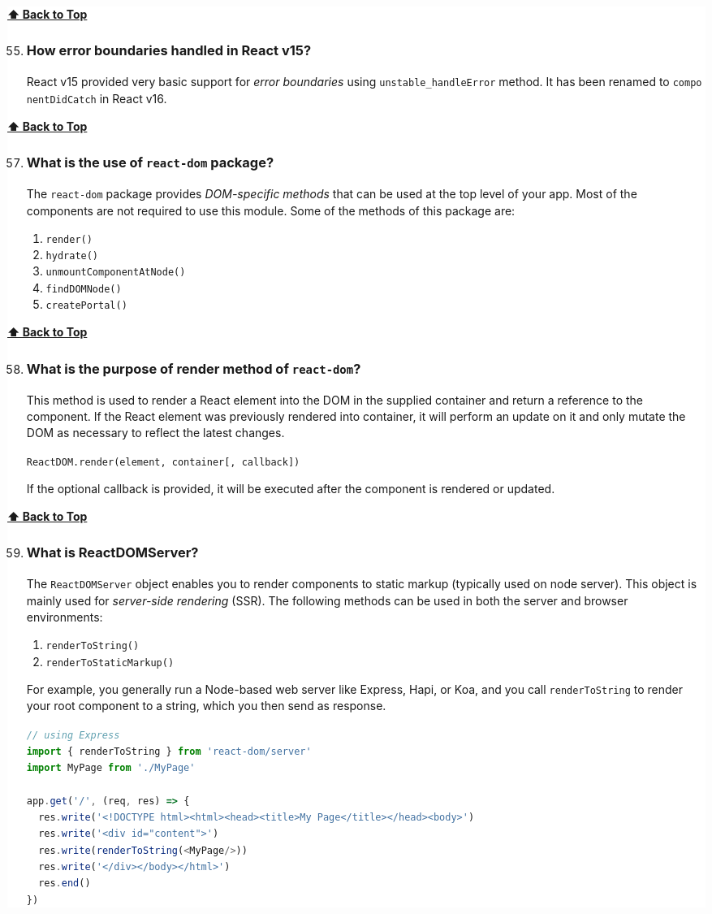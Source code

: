    **[⬆ Back to Top](#table-of-contents)**   
  
55. ### How error boundaries handled in React v15?

    React v15 provided very basic support for *error boundaries* using `unstable_handleError` method. It has been renamed to `componentDidCatch` in React v16.

   **[⬆ Back to Top](#table-of-contents)**
   
57. ### What is the use of `react-dom` package?

    The `react-dom` package provides *DOM-specific methods* that can be used at the top level of your app. Most of the components are not required to use this module. Some of the methods of this package are:

    1. `render()`
    2. `hydrate()`
    3. `unmountComponentAtNode()`
    4. `findDOMNode()`
    5. `createPortal()`

   **[⬆ Back to Top](#table-of-contents)**   
   
58. ### What is the purpose of render method of `react-dom`?

    This method is used to render a React element into the DOM in the supplied container and return a reference to the component. If the React element was previously rendered into container, it will perform an update on it and only mutate the DOM as necessary to reflect the latest changes.

    ```
    ReactDOM.render(element, container[, callback])
    ```

    If the optional callback is provided, it will be executed after the component is rendered or updated.


   **[⬆ Back to Top](#table-of-contents)**
   
59. ### What is ReactDOMServer?

    The `ReactDOMServer` object enables you to render components to static markup (typically used on node server). This object is mainly used for *server-side rendering* (SSR). The following methods can be used in both the server and browser environments:

    1. `renderToString()`
    2. `renderToStaticMarkup()`

    For example, you generally run a Node-based web server like Express, Hapi, or Koa, and you call `renderToString` to render your root component to a string, which you then send as response.

    ```javascript
    // using Express
    import { renderToString } from 'react-dom/server'
    import MyPage from './MyPage'

    app.get('/', (req, res) => {
      res.write('<!DOCTYPE html><html><head><title>My Page</title></head><body>')
      res.write('<div id="content">')
      res.write(renderToString(<MyPage/>))
      res.write('</div></body></html>')
      res.end()
    })
    ```
